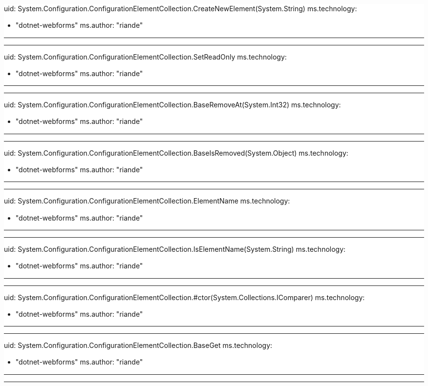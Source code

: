uid: System.Configuration.ConfigurationElementCollection.CreateNewElement(System.String)
ms.technology: 
  - "dotnet-webforms"
ms.author: "riande"
---

---
uid: System.Configuration.ConfigurationElementCollection.SetReadOnly
ms.technology: 
  - "dotnet-webforms"
ms.author: "riande"
---

---
uid: System.Configuration.ConfigurationElementCollection.BaseRemoveAt(System.Int32)
ms.technology: 
  - "dotnet-webforms"
ms.author: "riande"
---

---
uid: System.Configuration.ConfigurationElementCollection.BaseIsRemoved(System.Object)
ms.technology: 
  - "dotnet-webforms"
ms.author: "riande"
---

---
uid: System.Configuration.ConfigurationElementCollection.ElementName
ms.technology: 
  - "dotnet-webforms"
ms.author: "riande"
---

---
uid: System.Configuration.ConfigurationElementCollection.IsElementName(System.String)
ms.technology: 
  - "dotnet-webforms"
ms.author: "riande"
---

---
uid: System.Configuration.ConfigurationElementCollection.#ctor(System.Collections.IComparer)
ms.technology: 
  - "dotnet-webforms"
ms.author: "riande"
---

---
uid: System.Configuration.ConfigurationElementCollection.BaseGet
ms.technology: 
  - "dotnet-webforms"
ms.author: "riande"
---

---